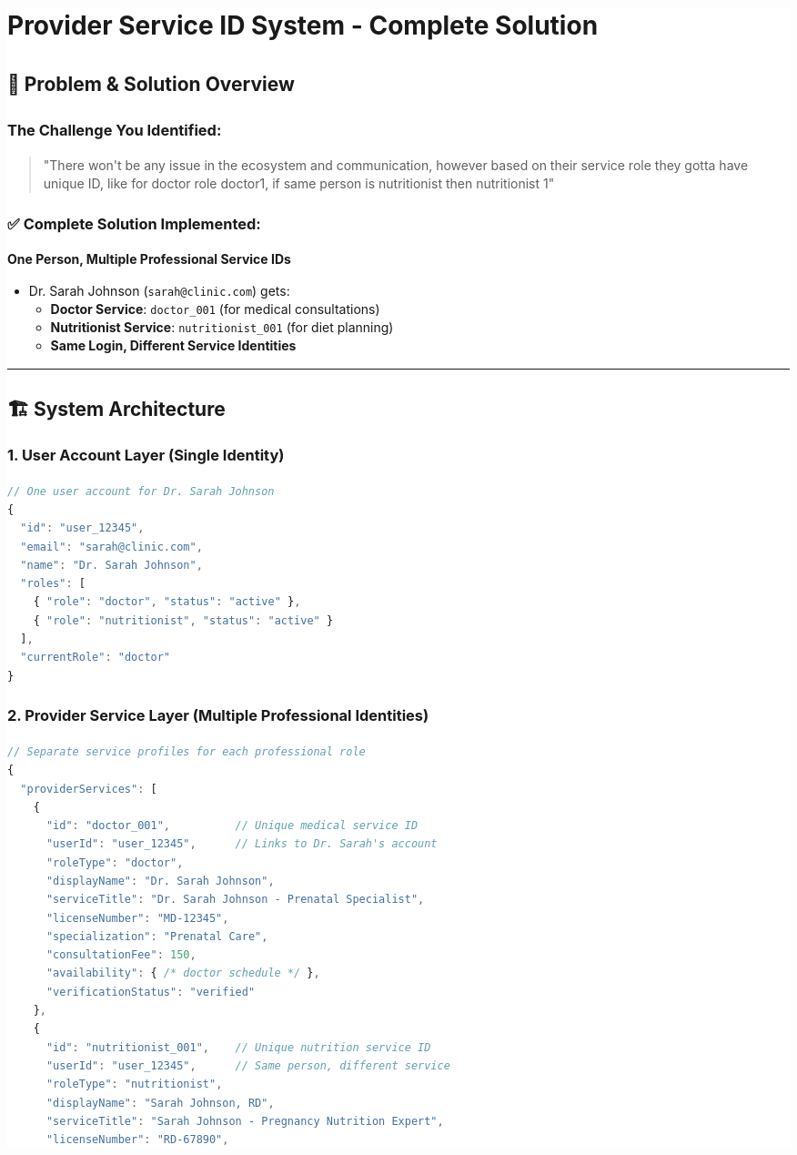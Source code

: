# Provider Service ID System - Complete Solution

## 🎯 **Problem & Solution Overview**

### **The Challenge You Identified:**
> "There won't be any issue in the ecosystem and communication, however based on their service role they gotta have unique ID, like for doctor role doctor1, if same person is nutritionist then nutritionist 1"

### **✅ Complete Solution Implemented:**

**One Person, Multiple Professional Service IDs**
- Dr. Sarah Johnson (`sarah@clinic.com`) gets:
  - **Doctor Service**: `doctor_001` (for medical consultations)  
  - **Nutritionist Service**: `nutritionist_001` (for diet planning)
  - **Same Login, Different Service Identities**

---

## 🏗️ **System Architecture**

### **1. User Account Layer (Single Identity)**
```javascript
// One user account for Dr. Sarah Johnson
{
  "id": "user_12345",
  "email": "sarah@clinic.com", 
  "name": "Dr. Sarah Johnson",
  "roles": [
    { "role": "doctor", "status": "active" },
    { "role": "nutritionist", "status": "active" }
  ],
  "currentRole": "doctor"
}
```

### **2. Provider Service Layer (Multiple Professional Identities)**
```javascript
// Separate service profiles for each professional role
{
  "providerServices": [
    {
      "id": "doctor_001",          // Unique medical service ID
      "userId": "user_12345",      // Links to Dr. Sarah's account
      "roleType": "doctor",
      "displayName": "Dr. Sarah Johnson",
      "serviceTitle": "Dr. Sarah Johnson - Prenatal Specialist",
      "licenseNumber": "MD-12345",
      "specialization": "Prenatal Care",
      "consultationFee": 150,
      "availability": { /* doctor schedule */ },
      "verificationStatus": "verified"
    },
    {
      "id": "nutritionist_001",    // Unique nutrition service ID  
      "userId": "user_12345",      // Same person, different service
      "roleType": "nutritionist", 
      "displayName": "Sarah Johnson, RD",
      "serviceTitle": "Sarah Johnson - Pregnancy Nutrition Expert",
      "licenseNumber": "RD-67890",
```